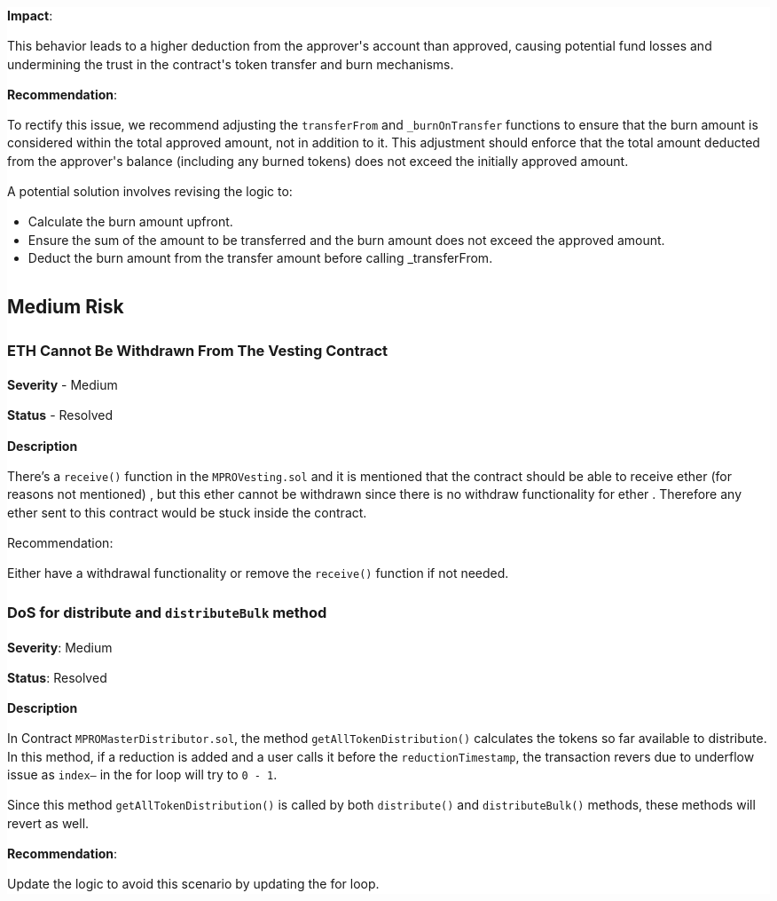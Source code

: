 **Impact**:

This behavior leads to a higher deduction from the approver's account than approved, causing potential fund losses and undermining the trust in the contract's token transfer and burn mechanisms.

**Recommendation**:

To rectify this issue, we recommend adjusting the `transferFrom` and `_burnOnTransfer` functions to ensure that the burn amount is considered within the total approved amount, not in addition to it. This adjustment should enforce that the total amount deducted from the approver's balance (including any burned tokens) does not exceed the initially approved amount.

A potential solution involves revising the logic to:
- Calculate the burn amount upfront.
- Ensure the sum of the amount to be transferred and the burn amount does not exceed the approved amount.
- Deduct the burn amount from the transfer amount before calling _transferFrom.

## Medium Risk

### ETH Cannot Be Withdrawn From The Vesting Contract

**Severity** - Medium

**Status** - Resolved

**Description**

There’s a `receive()` function in the `MPROVesting.sol` and it is mentioned that the contract should be able to receive ether (for reasons not mentioned) , but this ether cannot be withdrawn since there is no withdraw functionality for ether . Therefore any ether sent to this contract would be stuck inside the contract.

Recommendation:

Either have a withdrawal functionality or remove the `receive()` function if not needed.


### DoS for distribute and `distributeBulk` method

**Severity**: Medium

**Status**: Resolved

**Description**

In Contract `MPROMasterDistributor.sol`, the method `getAllTokenDistribution()` calculates the tokens so far available to distribute. In this method, if a reduction is added and a user calls it before the `reductionTimestamp`, the transaction revers due to underflow issue as `index–` in the for loop will try to `0 - 1`.

Since this method `getAllTokenDistribution()` is called by both `distribute()` and `distributeBulk()` methods, these methods will revert as well.

**Recommendation**: 

Update the logic to avoid this scenario by updating the for loop.
